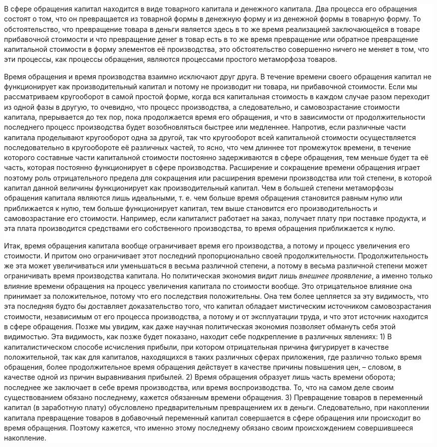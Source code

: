 В сфере обращения капитал находится в виде товарного капитала и денежного капитала. Два процесса его обращения состоят о том, что он превращается из товарной формы в денежную форму и из денежной формы в товарную форму. То обстоятельство, что превращение товара в деньги является здесь в то же время реализацией заключающейся в товаре прибавочной стоимости и что превращение денег в товар есть в то же время превращение или обратное превращение капитальной стоимости в форму элементов её производства, это обстоятельство совершенно ничего не меняет в том, что эти процессы, как процессы обращения, являются процессами простого метаморфоза товаров.

Время обращения и время производства взаимно исключают друг друга. В течение времени своего обращения капитал не функционирует как производительный капитал и потому не производит ни товара, ни прибавочной стоимости. Если мы рассматриваем кругооборот в самой простой форме, когда вся капитальная стоимость в каждом случае разом переходит из одной фазы в другую, то очевидно, что процесс производства, а следовательно, и самовозрастание стоимости капитала, прерывается до тех пор, пока продолжается время его обращения, и что в зависимости от продолжительности последнего процесс производства будет возобновляться быстрее или медленнее. Напротив, если различные части капитала проделывают кругооборот одна за другой, так что кругооборот всей капитальной стоимости осуществляется последовательно в кругообороте её различных частей, то ясно, что чем длиннее тот промежуток времени, в течение которого составные части капитальной стоимости постоянно задерживаются в сфере обращения, тем меньше будет та её часть, которая постоянно функционирует в сфере производства. Расширение и сокращение времени обращения играет поэтому роль отрицательного предела для сокращения или расширения времени производства или той степени, в которой капитал данной величины функционирует как производительный капитал. Чем в большей степени метаморфозы обращения капитала являются лишь идеальными, т. е. чем больше время обращения становится равным нулю или приближается к нулю, тем больше функционирует капитал, тем выше становится его производительность и самовозрастание его стоимости. Например, если капиталист работает на заказ, получает плату при поставке продукта, и эта плата производится средствами его собственного производства, то время обращения приближается к нулю.

Итак, время обращения капитала вообще ограничивает время его производства, а потому и процесс увеличения его стоимости. И притом оно ограничивает этот последний пропорционально своей продолжительности. Продолжительность же эта может увеличиваться или уменьшаться в весьма различной степени, а потому в весьма различной степени может ограничивать время производства капитала. Но политическая экономия видит лишь _внешнее проявление_, а именно только влияние времени обращения на процесс увеличения капитала по стоимости вообще. Это отрицательное влияние она принимает за положительное, потому что его последствия положительны. Она тем более цепляется за эту видимость, что эта последняя будто бы доставляет доказательство того, что капитал обладает мистическим источником самовозрастания стоимости, независимым от его процесса производства, а потому и от эксплуатации труда, и что этот источник находится в сфере обращения. Позже мы увидим, как даже научная политическая экономия позволяет обмануть себя этой видимостью. Эта видимость, как позже будет показано, находит себе подкрепление в различных явлениях: 1) В капиталистическом способе исчисления прибыли, при котором отрицательная причина фигурирует в качестве положительной, так как для капиталов, находящихся в таких различных сферах приложения, где различно только время обращения, более продолжительное время обращения действует в качестве причины повышения цен, – словом, в качестве одной из причин выравнивания прибылей. 2) Время обращения образует лишь часть времени оборота; последнее же заключает в себе время производства, или время воспроизводства. То, что на самом деле своим существованием обязано последнему, кажется обязанным времени обращения. 3) Превращение товаров в переменный капитал (в заработную плату) обусловлено предварительным превращением их в деньги. Следовательно, при накоплении капитала превращение товаров в добавочный переменный капитал совершается в сфере обращения или происходит во время обращения. Поэтому кажется, что именно этому последнему обязано своим происхождением совершившееся накопление.
